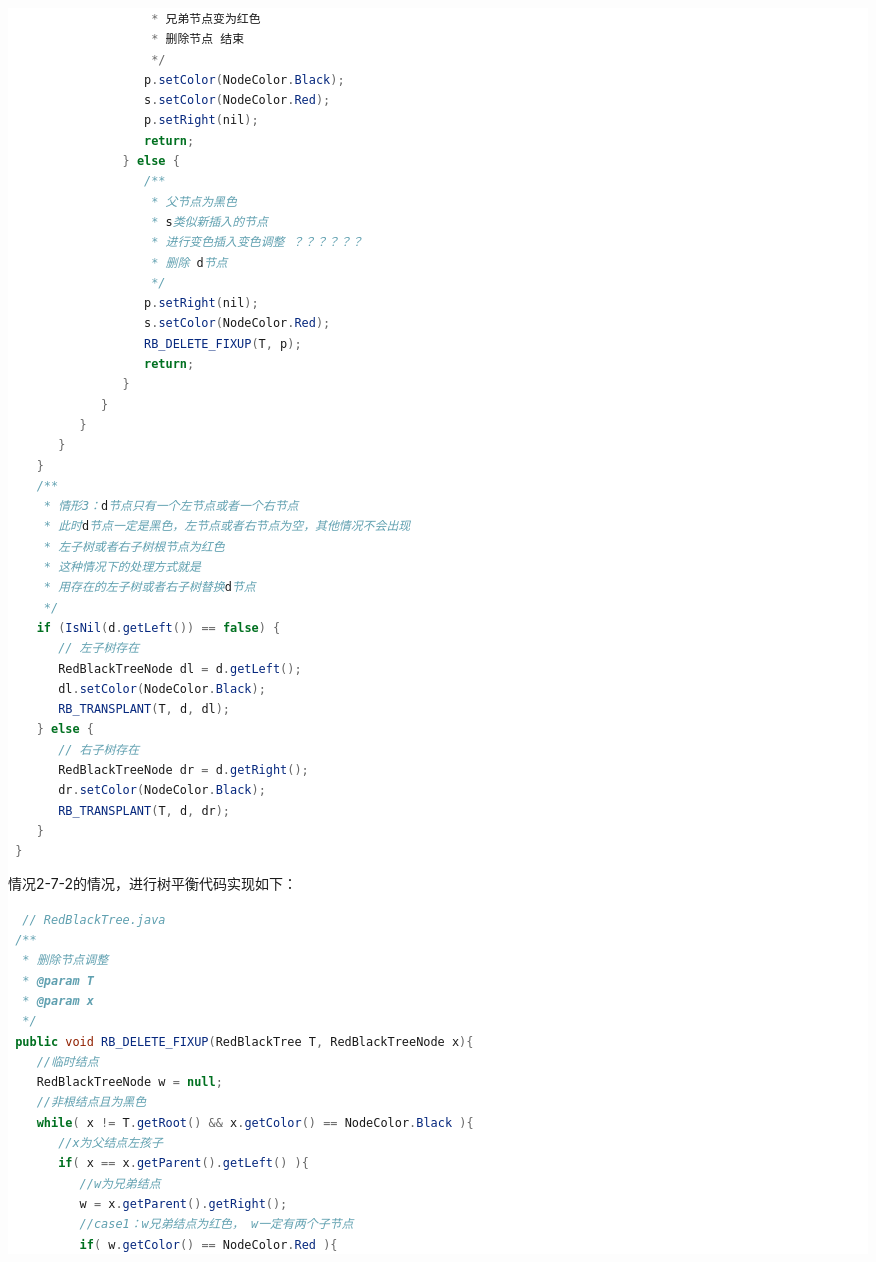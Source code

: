   ```java
                      * 兄弟节点变为红色
                      * 删除节点 结束
                      */
                     p.setColor(NodeColor.Black);
                     s.setColor(NodeColor.Red);
                     p.setRight(nil);
                     return;
                  } else {
                     /**
                      * 父节点为黑色
                      * s类似新插入的节点
                      * 进行变色插入变色调整 ？？？？？？
                      * 删除 d节点
                      */
                     p.setRight(nil);
                     s.setColor(NodeColor.Red);
                     RB_DELETE_FIXUP(T, p);
                     return;
                  }
               }
            }
         }
      }
      /**
       * 情形3：d节点只有一个左节点或者一个右节点
       * 此时d节点一定是黑色，左节点或者右节点为空，其他情况不会出现
       * 左子树或者右子树根节点为红色
       * 这种情况下的处理方式就是
       * 用存在的左子树或者右子树替换d节点
       */
      if (IsNil(d.getLeft()) == false) {
         // 左子树存在
         RedBlackTreeNode dl = d.getLeft();
         dl.setColor(NodeColor.Black);
         RB_TRANSPLANT(T, d, dl);
      } else {
         // 右子树存在
         RedBlackTreeNode dr = d.getRight();
         dr.setColor(NodeColor.Black);
         RB_TRANSPLANT(T, d, dr);
      }
   }
  ```

  情况2-7-2的情况，进行树平衡代码实现如下：

  ```java
    // RedBlackTree.java
   /**
    * 删除节点调整
    * @param T
    * @param x
    */
   public void RB_DELETE_FIXUP(RedBlackTree T, RedBlackTreeNode x){
      //临时结点
      RedBlackTreeNode w = null;
      //非根结点且为黑色
      while( x != T.getRoot() && x.getColor() == NodeColor.Black ){
         //x为父结点左孩子
         if( x == x.getParent().getLeft() ){
            //w为兄弟结点
            w = x.getParent().getRight();
            //case1：w兄弟结点为红色， w一定有两个子节点
            if( w.getColor() == NodeColor.Red ){
  ```